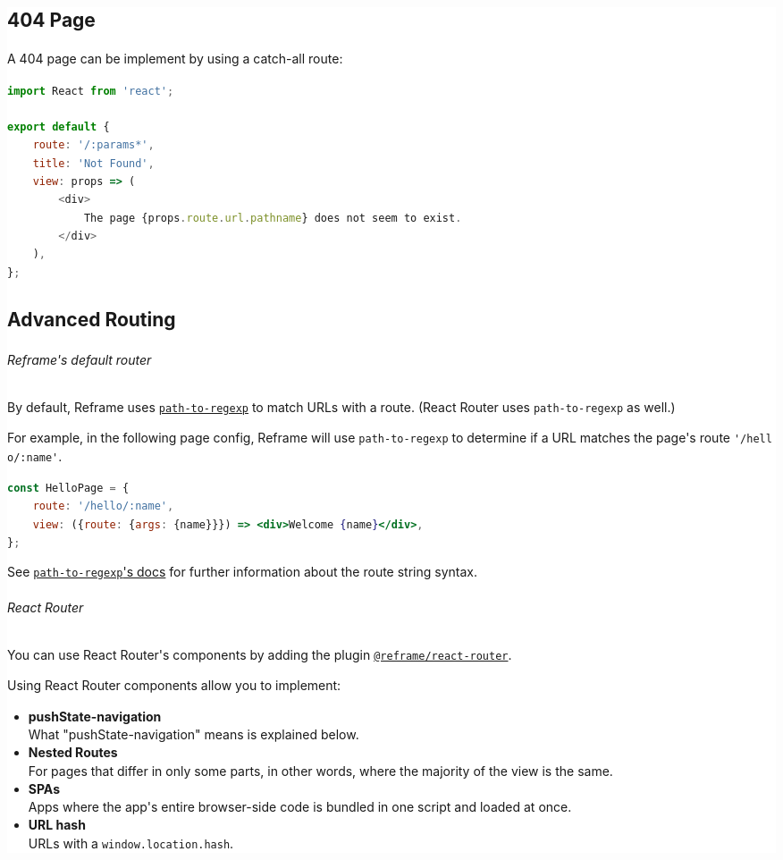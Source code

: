 

## 404 Page

A 404 page can be implement by using a catch-all route:

~~~js
import React from 'react';

export default {
    route: '/:params*',
    title: 'Not Found',
    view: props => (
        <div>
            The page {props.route.url.pathname} does not seem to exist.
        </div>
    ),
};
~~~



## Advanced Routing

###### Reframe's default router

By default, Reframe uses [`path-to-regexp`](https://github.com/pillarjs/path-to-regexp) to match URLs with a route.
(React Router uses `path-to-regexp` as well.)

For example, in the following page config, Reframe will use `path-to-regexp` to determine if a URL matches the page's route `'/hello/:name'`.

~~~jsx
const HelloPage = {
    route: '/hello/:name',
    view: ({route: {args: {name}}}) => <div>Welcome {name}</div>,
};
~~~

See [`path-to-regexp`'s docs](https://github.com/pillarjs/path-to-regexp) for further information about the route string syntax.

###### React Router

You can use React Router's components by adding the plugin [`@reframe/react-router`](/react-router).

Using React Router components allow you to implement:
 - **pushState-navigation**
   <br/>
   What "pushState-navigation" means is explained below.
 - **Nested Routes**
   <br/>
   For pages that differ in only some parts, in other words, where the majority of the view is the same.
 - **SPAs**
   <br/>
   Apps where the app's entire browser-side code is bundled in one script and loaded at once.
 - **URL hash**
   <br/>
   URLs with a `window.location.hash`.
